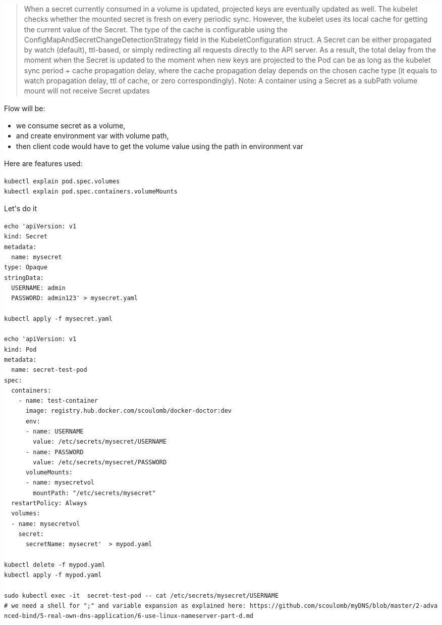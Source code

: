 > When a secret currently consumed in a volume is updated, projected keys are eventually updated as well. The kubelet checks whether the mounted secret is fresh on every periodic sync. However, the kubelet uses its local cache for getting the current value of the Secret. The type of the cache is configurable using the ConfigMapAndSecretChangeDetectionStrategy field in the KubeletConfiguration struct. A Secret can be either propagated by watch (default), ttl-based, or simply redirecting all requests directly to the API server. As a result, the total delay from the moment when the Secret is updated to the moment when new keys are projected to the Pod can be as long as the kubelet sync period + cache propagation delay, where the cache propagation delay depends on the chosen cache type (it equals to watch propagation delay, ttl of cache, or zero correspondingly).
> Note: A container using a Secret as a subPath volume mount will not receive Secret updates


Flow will be:
- we consume secret as a volume,
- and create environment var with volume path, 
- then client code would have to get the volume value using the path in environment var

Here are features used:

````shell script
kubectl explain pod.spec.volumes
kubectl explain pod.spec.containers.volumeMounts
````

Let's do it

````shell script
echo 'apiVersion: v1
kind: Secret
metadata:
  name: mysecret
type: Opaque
stringData:
  USERNAME: admin
  PASSWORD: admin123' > mysecret.yaml

kubectl apply -f mysecret.yaml

echo 'apiVersion: v1
kind: Pod
metadata:
  name: secret-test-pod
spec:
  containers:
    - name: test-container
      image: registry.hub.docker.com/scoulomb/docker-doctor:dev 
      env:
      - name: USERNAME
        value: /etc/secrets/mysecret/USERNAME
      - name: PASSWORD
        value: /etc/secrets/mysecret/PASSWORD
      volumeMounts:
      - name: mysecretvol
        mountPath: "/etc/secrets/mysecret"
  restartPolicy: Always
  volumes:
  - name: mysecretvol
    secret:
      secretName: mysecret'  > mypod.yaml

kubectl delete -f mypod.yaml
kubectl apply -f mypod.yaml

sudo kubectl exec -it  secret-test-pod -- cat /etc/secrets/mysecret/USERNAME 
# we need a shell for ";" and variable expansion as explained here: https://github.com/scoulomb/myDNS/blob/master/2-advanced-bind/5-real-own-dns-application/6-use-linux-nameserver-part-d.md
````